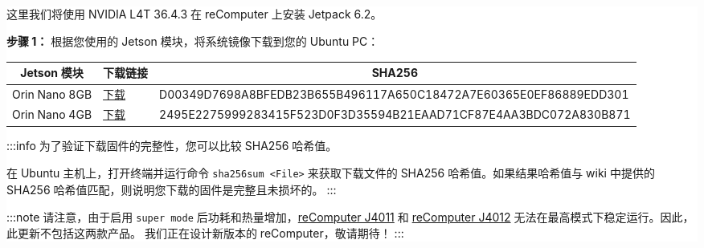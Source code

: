</TabItem>

<TabItem value="JP6.2" label="JP6.2">

这里我们将使用 NVIDIA L4T 36.4.3 在 reComputer 上安装 Jetpack 6.2。

**步骤 1：** 根据您使用的 Jetson 模块，将系统镜像下载到您的 Ubuntu PC：

<div class="table-center">
<table style={{textAlign: 'center'}}>
  <thead>
    <tr>
      <th>Jetson 模块</th>
      <th>下载链接</th>
      <th>SHA256</th>
    </tr>
  </thead>
  <tbody>
    <tr>
      <td>Orin Nano 8GB</td>
      <td>
        <a href="https://seeedstudio88-my.sharepoint.com/:u:/g/personal/youjiang_yu_seeedstudio88_onmicrosoft_com/EcyQPZeI9glGmENtN2a4A2oBizsgTMATEMEMZCPI06aWJg?e=ctPbmU" target="_blank" rel="noopener noreferrer">下载</a>
      </td>
      <td> D00349D7698A8BFEDB23B655B496117A650C18472A7E60365E0EF86889EDD301 </td>
    </tr>
    <tr>
      <td>Orin Nano 4GB</td>
      <td>
        <a href="https://seeedstudio88-my.sharepoint.com/:u:/g/personal/youjiang_yu_seeedstudio88_onmicrosoft_com/Ef6LSFMH_01PpeUCg2R_V9MB2mWyghzGIiDhV4eNHUeC-A?e=bAr2kO" target="_blank" rel="noopener noreferrer">下载</a>
      </td>
      <td> 2495E2275999283415F523D0F3D35594B21EAAD71CF87E4AA3BDC072A830B871 </td>
    </tr>
  </tbody>
</table>
</div>

:::info
为了验证下载固件的完整性，您可以比较 SHA256 哈希值。

在 Ubuntu 主机上，打开终端并运行命令 `sha256sum <File>` 来获取下载文件的 SHA256 哈希值。如果结果哈希值与 wiki 中提供的 SHA256 哈希值匹配，则说明您下载的固件是完整且未损坏的。
:::

:::note
请注意，由于启用 `super mode` 后功耗和热量增加，[reComputer J4011](https://www.seeedstudio.com/reComputer-J4011-p-5585.html) 和 [reComputer J4012](https://www.seeedstudio.com/reComputer-J4012-p-5586.html?qid=eyJjX3NlYXJjaF9xdWVyeSI6Iko0MDEyIiwiY19zZWFyY2hfcmVzdWx0X3BvcyI6MiwiY190b3RhbF9yZXN1bHRzIjo4LCJjX3NlYXJjaF9yZXN1bHRfdHlwZSI6IlByb2R1Y3QiLCJjX3NlYXJjaF9maWx0ZXJzIjoic3RvcmVDb2RlOltyZXRhaWxlcl0ifQ%3D%3D) 无法在最高模式下稳定运行。因此，此更新不包括这两款产品。
我们正在设计新版本的 reComputer，敬请期待！
:::
